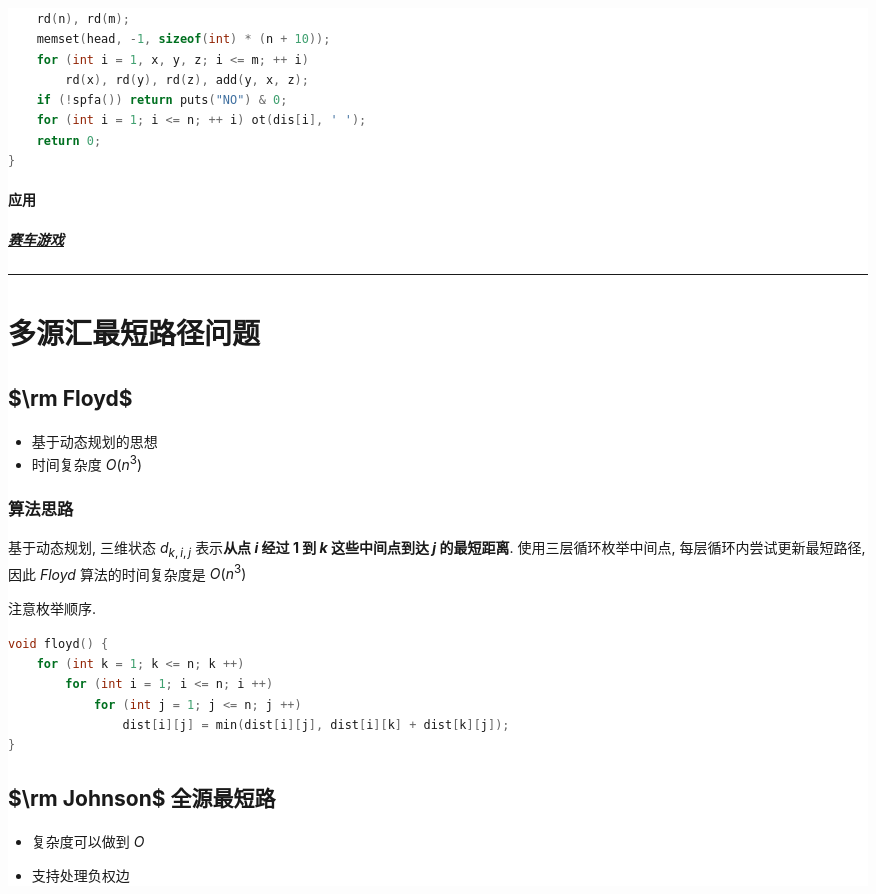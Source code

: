 ```cpp
	rd(n), rd(m);
	memset(head, -1, sizeof(int) * (n + 10));
	for (int i = 1, x, y, z; i <= m; ++ i)
		rd(x), rd(y), rd(z), add(y, x, z);
	if (!spfa()) return puts("NO") & 0;
	for (int i = 1; i <= n; ++ i) ot(dis[i], ' ');
	return 0;
}
```

#### 应用

##### [赛车游戏](https://www.luogu.com.cn/problem/P5590)



-----------

# 多源汇最短路径问题

## $\rm Floyd$

- 基于动态规划的思想
- 时间复杂度 $O(n^3)$

### 算法思路

基于动态规划, 三维状态 $d_{k, i, j}$ 表示**从点 $i$ 经过 $1$ 到 $k$ 这些中间点到达 $j$ 的最短距离**. 使用三层循环枚举中间点, 每层循环内尝试更新最短路径, 因此 $Floyd$ 算法的时间复杂度是 $O(n^3)$

注意枚举顺序. 

```cpp
void floyd() {
	for (int k = 1; k <= n; k ++)
		for (int i = 1; i <= n; i ++)
			for (int j = 1; j <= n; j ++)
				dist[i][j] = min(dist[i][j], dist[i][k] + dist[k][j]);
}
```

## $\rm Johnson$ 全源最短路

- 复杂度可以做到 $O$

- 支持处理负权边